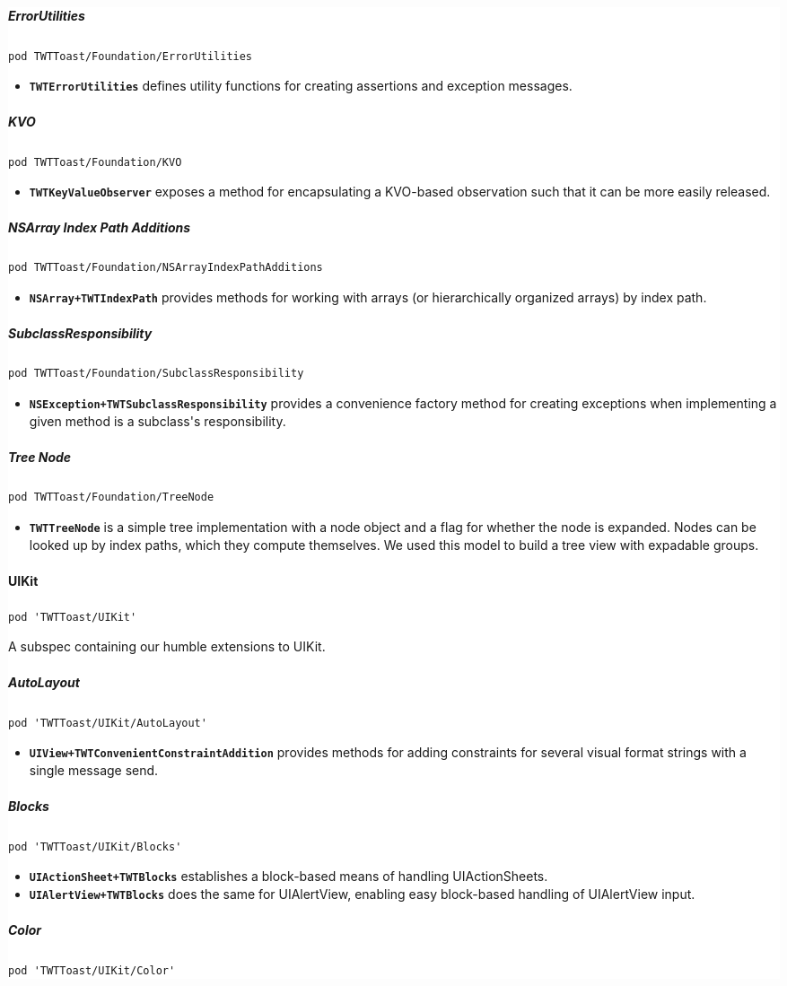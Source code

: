 ##### ErrorUtilities

`pod TWTToast/Foundation/ErrorUtilities`

* **`TWTErrorUtilities`** defines utility functions for creating assertions and exception messages.

##### KVO

`pod TWTToast/Foundation/KVO`

* **`TWTKeyValueObserver`** exposes a method for encapsulating a KVO-based observation such that it
  can be more easily released.

##### NSArray Index Path Additions

`pod TWTToast/Foundation/NSArrayIndexPathAdditions`

* **`NSArray+TWTIndexPath`** provides methods for working with arrays (or hierarchically organized
  arrays) by index path.

##### SubclassResponsibility

`pod TWTToast/Foundation/SubclassResponsibility`

* **`NSException+TWTSubclassResponsibility`** provides a convenience factory method for creating
  exceptions when implementing a given method is a subclass's responsibility.

##### Tree Node

`pod TWTToast/Foundation/TreeNode`

* **`TWTTreeNode`** is a simple tree implementation with a node object and a flag for whether the
  node is expanded. Nodes can be looked up by index paths, which they compute themselves. We used
  this model to build a tree view with expadable groups.


#### UIKit

`pod 'TWTToast/UIKit'`

A subspec containing our humble extensions to UIKit.

##### AutoLayout

`pod 'TWTToast/UIKit/AutoLayout'`

* **`UIView+TWTConvenientConstraintAddition`** provides methods for adding constraints for several
  visual format strings with a single message send.

##### Blocks

`pod 'TWTToast/UIKit/Blocks'`

* **`UIActionSheet+TWTBlocks`** establishes a block-based means of handling UIActionSheets.
* **`UIAlertView+TWTBlocks`** does the same for UIAlertView, enabling easy block-based handling of
  UIAlertView input.

##### Color

`pod 'TWTToast/UIKit/Color'`
